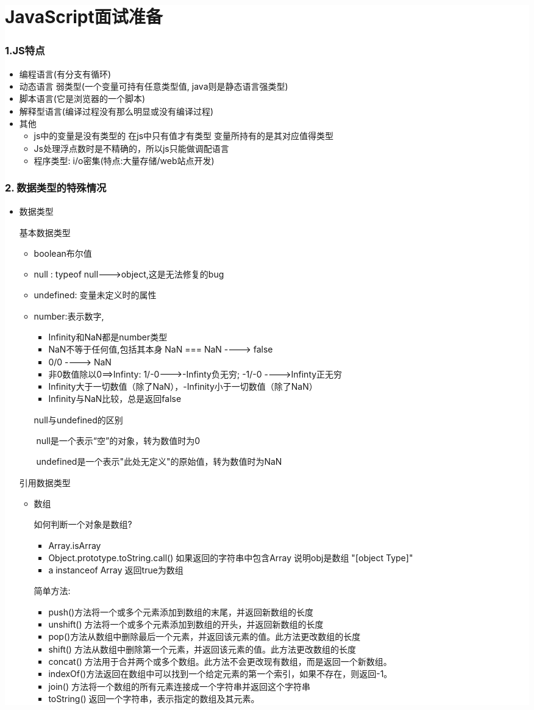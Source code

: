 # JavaScript面试准备

### 1.JS特点

+ 编程语言(有分支有循环)
+ 动态语言 弱类型(一个变量可持有任意类型值, java则是静态语言强类型)
+ 脚本语言(它是浏览器的一个脚本)
+ 解释型语言(编译过程没有那么明显或没有编译过程)
+ 其他
  + js中的变量是没有类型的 在js中只有值才有类型  变量所持有的是其对应值得类型
  + Js处理浮点数时是不精确的，所以js只能做调配语言
  + 程序类型: i/o密集(特点:大量存储/web站点开发)

### 2. 数据类型的特殊情况

+ 数据类型

  基本数据类型

  + boolean布尔值

  + null : typeof null--->object,这是无法修复的bug

  + undefined: 变量未定义时的属性

  + number:表示数字, 

    + Infinity和NaN都是number类型
    + NaN不等于任何值,包括其本身 NaN === NaN ----> false
    + 0/0 ----> NaN
    + 非0数值除以0==>Infinty: 1/-0--->-Infinty负无穷;  -1/-0 ---->Infinty正无穷
    + Infinity大于一切数值（除了NaN），-Infinity小于一切数值（除了NaN）
    + Infinity与NaN比较，总是返回false

    null与undefined的区别

    ​	null是一个表示“空”的对象，转为数值时为0

    ​	undefined是一个表示"此处无定义"的原始值，转为数值时为NaN

  引用数据类型

  + 数组

    如何判断一个对象是数组?

    + Array.isArray
    + Object.prototype.toString.call()  如果返回的字符串中包含Array  说明obj是数组 "[object Type]"
    + a instanceof Array  返回true为数组

    简单方法:

    + push()方法将一个或多个元素添加到数组的末尾，并返回新数组的长度
    + unshift() 方法将一个或多个元素添加到数组的开头，并返回新数组的长度
    + pop()方法从数组中删除最后一个元素，并返回该元素的值。此方法更改数组的长度
    + shift() 方法从数组中删除第一个元素，并返回该元素的值。此方法更改数组的长度
    + concat() 方法用于合并两个或多个数组。此方法不会更改现有数组，而是返回一个新数组。
    + indexOf()方法返回在数组中可以找到一个给定元素的第一个索引，如果不存在，则返回-1。
    + join() 方法将一个数组的所有元素连接成一个字符串并返回这个字符串
    + toString() 返回一个字符串，表示指定的数组及其元素。
